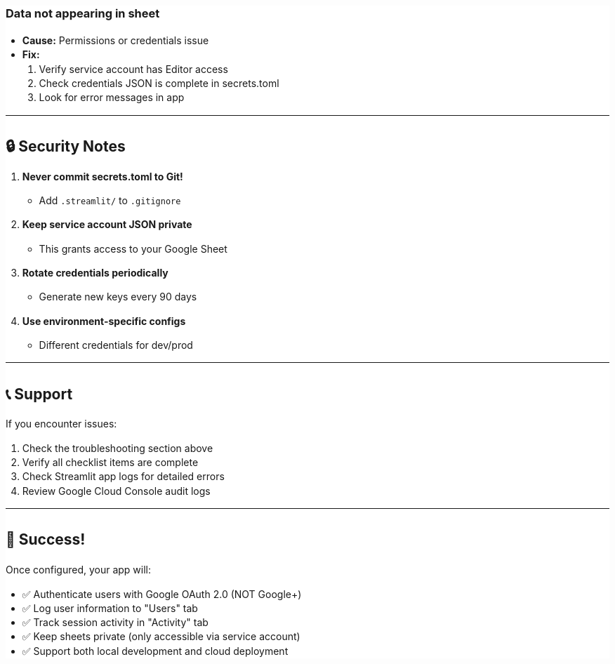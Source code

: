### Data not appearing in sheet
- **Cause:** Permissions or credentials issue
- **Fix:**
  1. Verify service account has Editor access
  2. Check credentials JSON is complete in secrets.toml
  3. Look for error messages in app

---

## 🔒 Security Notes

1. **Never commit secrets.toml to Git!**
   - Add `.streamlit/` to `.gitignore`
   
2. **Keep service account JSON private**
   - This grants access to your Google Sheet
   
3. **Rotate credentials periodically**
   - Generate new keys every 90 days
   
4. **Use environment-specific configs**
   - Different credentials for dev/prod

---

## 📞 Support

If you encounter issues:

1. Check the troubleshooting section above
2. Verify all checklist items are complete
3. Check Streamlit app logs for detailed errors
4. Review Google Cloud Console audit logs

---

## 🎉 Success!

Once configured, your app will:
- ✅ Authenticate users with Google OAuth 2.0 (NOT Google+)
- ✅ Log user information to "Users" tab
- ✅ Track session activity in "Activity" tab
- ✅ Keep sheets private (only accessible via service account)
- ✅ Support both local development and cloud deployment

